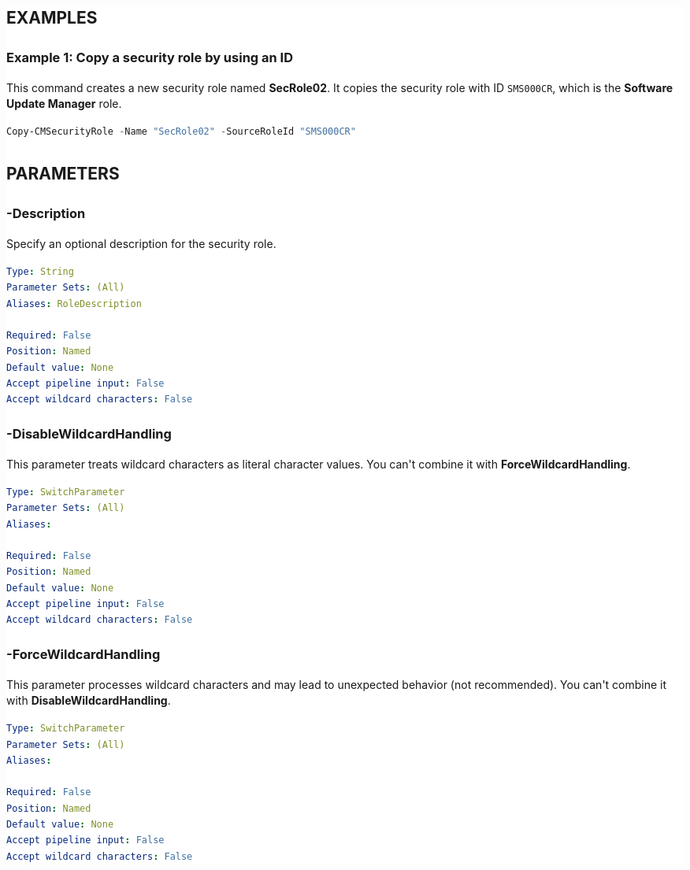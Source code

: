 ## EXAMPLES

### Example 1: Copy a security role by using an ID

This command creates a new security role named **SecRole02**. It copies the security role with ID `SMS000CR`, which is the **Software Update Manager** role.

```powershell
Copy-CMSecurityRole -Name "SecRole02" -SourceRoleId "SMS000CR"
```

## PARAMETERS

### -Description

Specify an optional description for the security role.

```yaml
Type: String
Parameter Sets: (All)
Aliases: RoleDescription

Required: False
Position: Named
Default value: None
Accept pipeline input: False
Accept wildcard characters: False
```

### -DisableWildcardHandling

This parameter treats wildcard characters as literal character values. You can't combine it with **ForceWildcardHandling**.

```yaml
Type: SwitchParameter
Parameter Sets: (All)
Aliases:

Required: False
Position: Named
Default value: None
Accept pipeline input: False
Accept wildcard characters: False
```

### -ForceWildcardHandling

This parameter processes wildcard characters and may lead to unexpected behavior (not recommended). You can't combine it with **DisableWildcardHandling**.

```yaml
Type: SwitchParameter
Parameter Sets: (All)
Aliases:

Required: False
Position: Named
Default value: None
Accept pipeline input: False
Accept wildcard characters: False
```
